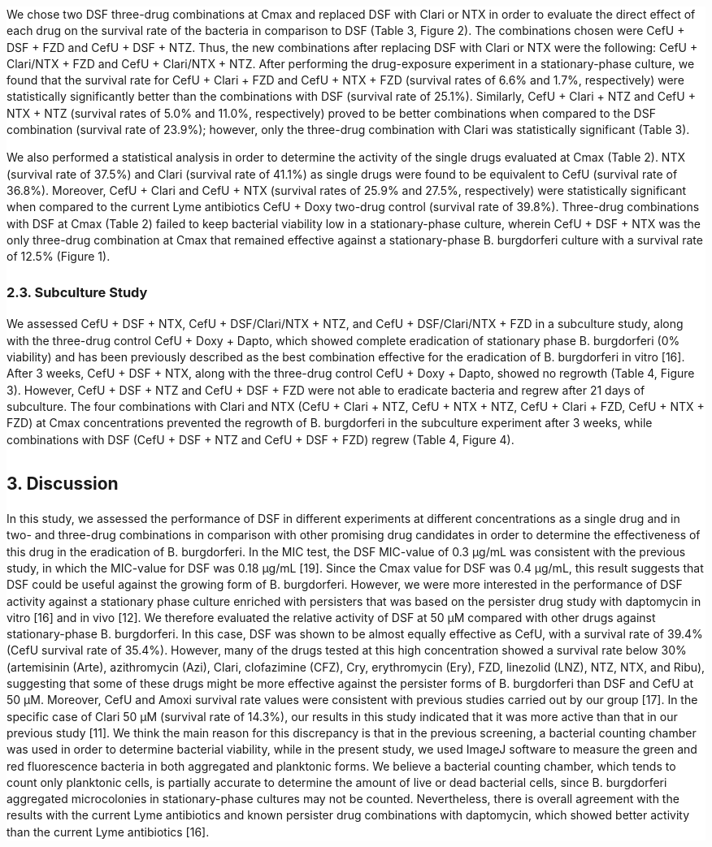 We chose two DSF three-drug combinations at Cmax and replaced DSF with Clari or NTX in order to evaluate the direct effect of each drug on the survival rate of the bacteria in comparison to DSF (Table 3, Figure 2). The combinations chosen were CefU + DSF + FZD and CefU + DSF + NTZ. Thus, the new combinations after replacing DSF with Clari or NTX were the following: CefU + Clari/NTX + FZD and CefU + Clari/NTX + NTZ. After performing the drug-exposure experiment in a stationary-phase culture, we found that the survival rate for CefU + Clari + FZD and CefU + NTX + FZD (survival rates of 6.6% and 1.7%, respectively) were statistically significantly better than the combinations with DSF (survival rate of 25.1%). Similarly, CefU + Clari + NTZ and CefU + NTX + NTZ (survival rates of 5.0% and 11.0%, respectively) proved to be better combinations when compared to the DSF combination (survival rate of 23.9%); however, only the three-drug combination with Clari was statistically significant (Table 3).

We also performed a statistical analysis in order to determine the activity of the single drugs evaluated at Cmax (Table 2). NTX (survival rate of 37.5%) and Clari (survival rate of 41.1%) as single drugs were found to be equivalent to CefU (survival rate of 36.8%). Moreover, CefU + Clari and CefU + NTX (survival rates of 25.9% and 27.5%, respectively) were statistically significant when compared to the current Lyme antibiotics CefU + Doxy two-drug control (survival rate of 39.8%). Three-drug combinations with DSF at Cmax (Table 2) failed to keep bacterial viability low in a stationary-phase culture, wherein CefU + DSF + NTX was the only three-drug combination at Cmax that remained effective against a stationary-phase B. burgdorferi culture with a survival rate of 12.5% (Figure 1).


### 2.3. Subculture Study

We assessed CefU + DSF + NTX, CefU + DSF/Clari/NTX + NTZ, and CefU + DSF/Clari/NTX + FZD in a subculture study, along with the three-drug control CefU + Doxy + Dapto, which showed complete eradication of stationary phase B. burgdorferi (0% viability) and has been previously described as the best combination effective for the eradication of B. burgdorferi in vitro [16]. After 3 weeks, CefU + DSF + NTX, along with the three-drug control CefU + Doxy + Dapto, showed no regrowth (Table 4, Figure 3). However, CefU + DSF + NTZ and CefU + DSF + FZD were not able to eradicate bacteria and regrew after 21 days of subculture. The four combinations with Clari and NTX (CefU + Clari + NTZ, CefU + NTX + NTZ, CefU + Clari + FZD, CefU + NTX + FZD) at Cmax concentrations prevented the regrowth of B. burgdorferi in the subculture experiment after 3 weeks, while combinations with DSF (CefU + DSF + NTZ and CefU + DSF + FZD) regrew (Table 4, Figure 4).



## 3. Discussion

In this study, we assessed the performance of DSF in different experiments at different concentrations as a single drug and in two- and three-drug combinations in comparison with other promising drug candidates in order to determine the effectiveness of this drug in the eradication of B. burgdorferi. In the MIC test, the DSF MIC-value of 0.3 µg/mL was consistent with the previous study, in which the MIC-value for DSF was 0.18 µg/mL [19]. Since the Cmax value for DSF was 0.4 µg/mL, this result suggests that DSF could be useful against the growing form of B. burgdorferi. However, we were more interested in the performance of DSF activity against a stationary phase culture enriched with persisters that was based on the persister drug study with daptomycin in vitro [16] and in vivo [12]. We therefore evaluated the relative activity of DSF at 50 µM compared with other drugs against stationary-phase B. burgdorferi. In this case, DSF was shown to be almost equally effective as CefU, with a survival rate of 39.4% (CefU survival rate of 35.4%). However, many of the drugs tested at this high concentration showed a survival rate below 30% (artemisinin (Arte), azithromycin (Azi), Clari, clofazimine (CFZ), Cry, erythromycin (Ery), FZD, linezolid (LNZ), NTZ, NTX, and Ribu), suggesting that some of these drugs might be more effective against the persister forms of B. burgdorferi than DSF and CefU at 50 µM. Moreover, CefU and Amoxi survival rate values were consistent with previous studies carried out by our group [17]. In the specific case of Clari 50 µM (survival rate of 14.3%), our results in this study indicated that it was more active than that in our previous study [11]. We think the main reason for this discrepancy is that in the previous screening, a bacterial counting chamber was used in order to determine bacterial viability, while in the present study, we used ImageJ software to measure the green and red fluorescence bacteria in both aggregated and planktonic forms. We believe a bacterial counting chamber, which tends to count only planktonic cells, is partially accurate to determine the amount of live or dead bacterial cells, since B. burgdorferi aggregated microcolonies in stationary-phase cultures may not be counted. Nevertheless, there is overall agreement with the results with the current Lyme antibiotics and known persister drug combinations with daptomycin, which showed better activity than the current Lyme antibiotics [16].
